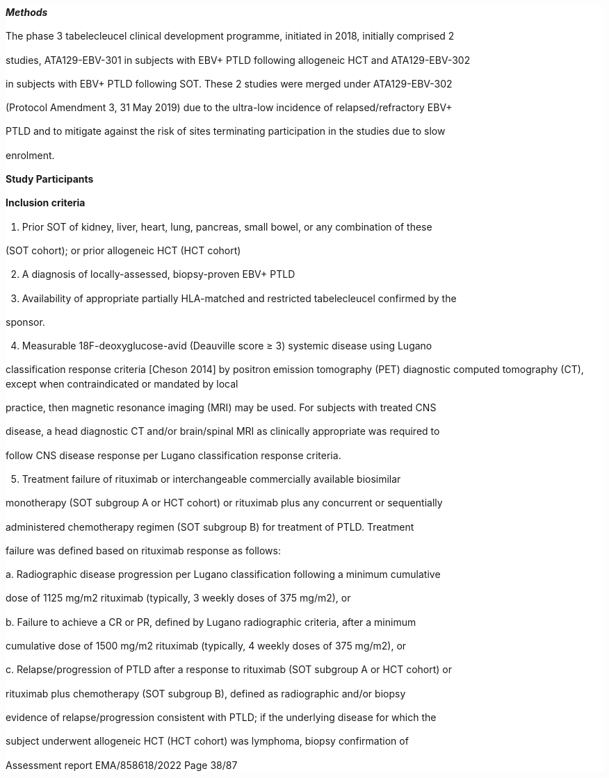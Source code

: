 ***Methods***

The phase 3 tabelecleucel clinical development programme, initiated in 2018, initially comprised 2

studies, ATA129-EBV-301 in subjects with EBV+ PTLD following allogeneic HCT and ATA129-EBV-302

in subjects with EBV+ PTLD following SOT. These 2 studies were merged under ATA129-EBV-302

(Protocol Amendment 3, 31 May 2019) due to the ultra-low incidence of relapsed/refractory EBV+

PTLD and to mitigate against the risk of sites terminating participation in the studies due to slow

enrolment.

**Study Participants**

**Inclusion criteria**

1. Prior SOT of kidney, liver, heart, lung, pancreas, small bowel, or any combination of these

(SOT cohort); or prior allogeneic HCT (HCT cohort)

2. A diagnosis of locally-assessed, biopsy-proven EBV+ PTLD

3. Availability of appropriate partially HLA-matched and restricted tabelecleucel confirmed by the

sponsor.

4. Measurable 18F-deoxyglucose-avid (Deauville score ≥ 3) systemic disease using Lugano

classification response criteria [Cheson 2014] by positron emission tomography (PET)
diagnostic computed tomography (CT), except when contraindicated or mandated by local

practice, then magnetic resonance imaging (MRI) may be used. For subjects with treated CNS

disease, a head diagnostic CT and/or brain/spinal MRI as clinically appropriate was required to

follow CNS disease response per Lugano classification response criteria.

5. Treatment failure of rituximab or interchangeable commercially available biosimilar

monotherapy (SOT subgroup A or HCT cohort) or rituximab plus any concurrent or sequentially

administered chemotherapy regimen (SOT subgroup B) for treatment of PTLD. Treatment

failure was defined based on rituximab response as follows:

a. Radiographic disease progression per Lugano classification following a minimum cumulative

dose of 1125 mg/m2 rituximab (typically, 3 weekly doses of 375 mg/m2), or

b. Failure to achieve a CR or PR, defined by Lugano radiographic criteria, after a minimum

cumulative dose of 1500 mg/m2 rituximab (typically, 4 weekly doses of 375 mg/m2), or

c. Relapse/progression of PTLD after a response to rituximab (SOT subgroup A or HCT cohort) or

rituximab plus chemotherapy (SOT subgroup B), defined as radiographic and/or biopsy

evidence of relapse/progression consistent with PTLD; if the underlying disease for which the

subject underwent allogeneic HCT (HCT cohort) was lymphoma, biopsy confirmation of

Assessment report
EMA/858618/2022 Page 38/87
